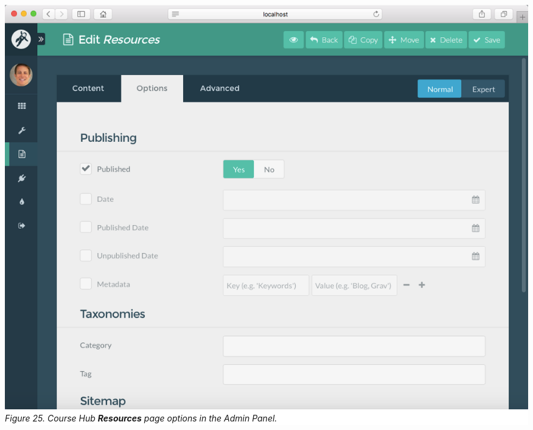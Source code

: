 ![Course Hub **Resources** page options in the Admin Panel](pages-resources-options-admin.png)  
_Figure 25. Course Hub **Resources** page options in the Admin Panel._
